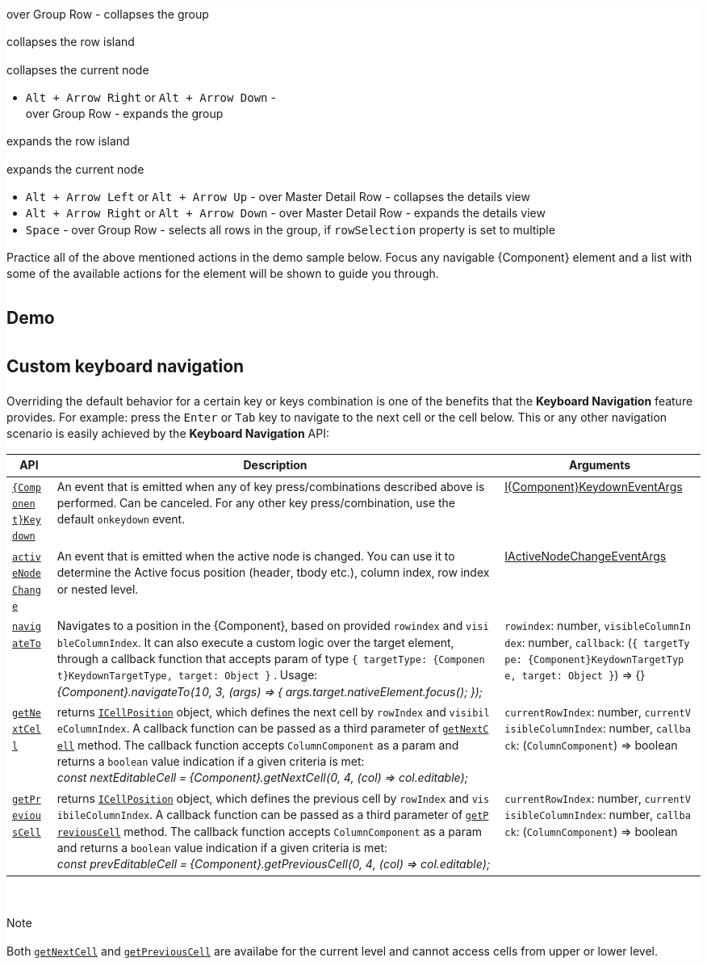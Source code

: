   over Group Row - collapses the group  
  
  
  collapses the row island
  
 
  collapses the current node
 
 - <kbd>Alt + Arrow Right</kbd> or <kbd>Alt + Arrow Down</kbd> -   
  over Group Row - expands the group
  
  
  expands the row island
  
 
  expands the current node
  
  
 - <kbd>Alt + Arrow Left</kbd> or <kbd>Alt + Arrow Up</kbd> - over Master Detail Row - collapses the details view
 - <kbd>Alt + Arrow Right</kbd> or <kbd>Alt + Arrow Down</kbd> - over Master Detail Row - expands the details view
 - <kbd>Space</kbd> - over Group Row - selects all rows in the group, if <kbd>rowSelection</kbd> property is set to multiple
  

Practice all of the above mentioned actions in the demo sample below. Focus any navigable {Component} element and a list with some of the available actions for the element will be shown to guide you through.

## Demo

<code-view style="height:470px" 
           data-demos-base-url="{environment:demosBaseUrl}" 
           iframe-src="{environment:demosBaseUrl}/{Component}/{Component}-keyboardnav-guide" >
</code-view>

## Custom keyboard navigation
Overriding the default behavior for a certain key or keys combination is one of the benefits that the **Keyboard Navigation** feature provides. For example: press the <kbd>Enter</kbd> or <kbd>Tab</kbd> key to navigate to the next cell or the cell below. This or any other navigation scenario is easily achieved by the **Keyboard Navigation** API:


| API | Description | Arguments |
|---------|-------------|-----------|
| [`{Component}Keydown`]({environment:demosBaseUrl}/classes/{Component}component.html#{Component}Keydown) | An event that is emitted when any of key press/combinations described above is performed. Can be canceled. For any other key press/combination, use the default `onkeydown` event. | [I{Component}KeydownEventArgs]({environment:demosBaseUrl}/interfaces/i{Component}keydowneventargs.html) |
| [`activeNodeChange`]({environment:demosBaseUrl}/classes/{Component}component.html#activenodechange) | An event that is emitted when the active node is changed. You can use it to determine the Active focus position (header, tbody etc.), column index, row index or nested level. | [IActiveNodeChangeEventArgs]({environment:demosBaseUrl}/interfaces/iactivenodechangeeventargs.html) |
| [`navigateTo`]({environment:demosBaseUrl}/classes/{Component}component.html#navigateto) | Navigates to a position in the {Component}, based on provided `rowindex` and `visibleColumnIndex`. It can also execute a custom logic over the target element, through a callback function that accepts param of type `{ targetType: {Component}KeydownTargetType, target: Object }` . Usage: <br />*{Component}.navigateTo(10, 3, (args) => { args.target.nativeElement.focus(); });* | `rowindex`: number, `visibleColumnIndex`: number, `callback`: (`{ targetType: {Component}KeydownTargetType, target: Object }`) => {} |
| [`getNextCell`]({environment:demosBaseUrl}/classes/{Component}component.html#getnextcell)| returns [`ICellPosition`]({environment:demosBaseUrl}/interfaces/icellposition.html) object, which defines the next cell by `rowIndex` and `visibileColumnIndex`. A callback function can be passed as a third parameter of [`getNextCell`]({environment:demosBaseUrl}/classes/{Component}component.html#getnextcell) method. The callback function accepts `ColumnComponent` as a param and returns a `boolean` value indication if a given criteria is met: <br />*const nextEditableCell = {Component}.getNextCell(0, 4, (col) => col.editable);* | `currentRowIndex`: number, `currentVisibleColumnIndex`: number, `callback`: (`ColumnComponent`) => boolean |
| [`getPreviousCell`]({environment:demosBaseUrl}/classes/{Component}component.html#getPreviousCell)| returns [`ICellPosition`]({environment:demosBaseUrl}/interfaces/icellposition.html) object, which defines the previous cell by `rowIndex` and `visibileColumnIndex`. A callback function can be passed as a third parameter of [`getPreviousCell`]({environment:demosBaseUrl}/classes/{Component}component.html#getPreviousCell) method. The callback function accepts `ColumnComponent` as a param and returns a `boolean` value indication if a given criteria is met: <br />*const prevEditableCell = {Component}.getPreviousCell(0, 4, (col) => col.editable);* | `currentRowIndex`: number, `currentVisibleColumnIndex`: number, `callback`: (`ColumnComponent`) => boolean |
<br />

>[!NOTE]
> Both [`getNextCell`]({environment:demosBaseUrl}/classes/{Component}component.html#getnextcell) and [`getPreviousCell`]({environment:demosBaseUrl}/classes/{Component}basedirective.html#getpreviouscell) are
> availabe for the current level and cannot access cells from upper or lower level.
